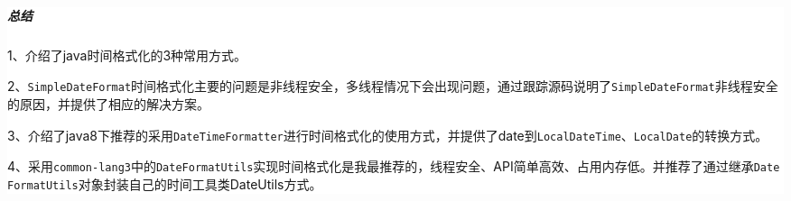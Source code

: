 ##### 总结

1、介绍了java时间格式化的3种常用方式。

2、`SimpleDateFormat`时间格式化主要的问题是非线程安全，多线程情况下会出现问题，通过跟踪源码说明了`SimpleDateFormat`非线程安全的原因，并提供了相应的解决方案。

3、介绍了java8下推荐的采用`DateTimeFormatter`进行时间格式化的使用方式，并提供了date到`LocalDateTime`、`LocalDate`的转换方式。

4、采用`common-lang3`中的`DateFormatUtils`实现时间格式化是我最推荐的，线程安全、API简单高效、占用内存低。并推荐了通过继承`DateFormatUtils`对象封装自己的时间工具类DateUtils方式。